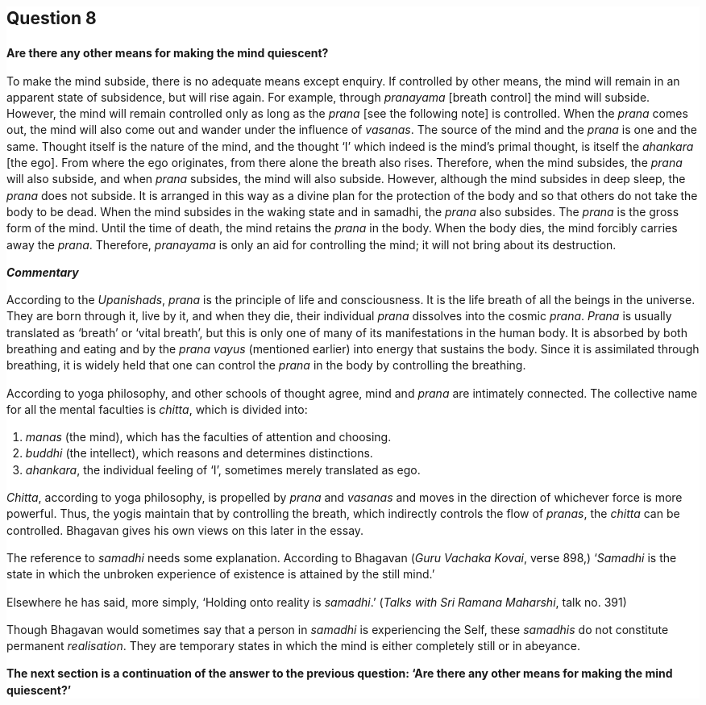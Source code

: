 ## Question 8 

**Are there any other means for making the mind quiescent?**

To make the mind subside, there is no adequate means except enquiry. If controlled by other means, the mind will remain in an apparent state of subsidence, but will rise again. For example, through *pranayama* [breath control] the mind will subside. However, the mind will remain controlled only as long as the *prana* [see the following note] is controlled. When the *prana* comes out, the mind will also come out and wander under the influence of *vasanas*. The source of the mind and the *prana* is one and the same. Thought itself is the nature of the mind, and the thought ‘I’ which indeed is the mind’s primal thought, is itself the *ahankara* [the ego]. From where the ego originates, from there alone the breath also rises. Therefore, when the mind subsides, the *prana* will also subside, and when *prana* subsides, the mind will also subside. However, although the mind subsides in deep sleep, the *prana* does not subside. It is arranged in this way as a divine plan for the protection of the body and so that others do not take the body to be dead. When the mind subsides in the waking state and in samadhi, the *prana* also subsides. The *prana* is the gross form of the mind. Until the time of death, the mind retains the *prana* in the body. When the body dies, the mind forcibly carries away the *prana*. Therefore, *pranayama* is only an aid for controlling the mind; it will not bring about its destruction.

***Commentary***

According to the *Upanishads*, *prana* is the principle of life and consciousness. It is the life breath of all the beings in the universe. They are born through it, live by it, and when they die, their individual *prana* dissolves into the cosmic *prana*. *Prana* is usually translated as ‘breath’ or ‘vital breath’, but this is only one of many of its manifestations in the human body. It is absorbed by both breathing and eating and by the *prana vayus* (mentioned earlier) into energy that sustains the body. Since it is assimilated through breathing, it is widely held that one can control the *prana* in the body by controlling the breathing.

According to yoga philosophy, and other schools of thought agree, mind and *prana* are intimately connected. The collective name for all the mental faculties is *chitta*, which is divided into:

1. *manas* (the mind), which has the faculties of attention and choosing.
2. *buddhi* (the intellect), which reasons and determines distinctions.
3. *ahankara*, the individual feeling of ‘I’, sometimes merely translated as ego.

*Chitta*, according to yoga philosophy, is propelled by *prana* and *vasanas* and moves in the direction of whichever force is more powerful. Thus, the yogis maintain that by controlling the breath, which indirectly controls the flow of *pranas*, the *chitta* can be controlled. Bhagavan gives his own views on this later in the essay.

The reference to *samadhi* needs some explanation. According to Bhagavan (*Guru Vachaka Kovai*, verse 898,) ‘*Samadhi* is the state in which the unbroken experience of existence is attained by the still mind.’

Elsewhere he has said, more simply, ‘Holding onto reality is *samadhi*.’ (*Talks with Sri Ramana Maharshi*, talk no. 391)

Though Bhagavan would sometimes say that a person in *samadhi* is experiencing the Self, these *samadhis* do not constitute permanent *realisation*. They are temporary states in which the mind is either completely still or in abeyance.

**The next section is a continuation of the answer to the previous question: ‘Are there any other means for making the mind quiescent?’**
